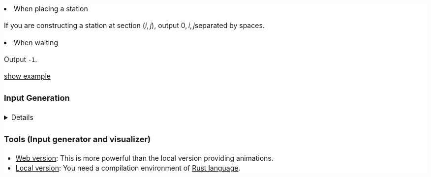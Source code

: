 <li>
When placing a station
                                

If you are constructing a station at section $(i, j)$, output $0, i, j$separated by spaces.
                            
</li>

<li>
When waiting
                                

Output `-1`.
                            
</li>

</ul>

<p>
<a href="https://img.atcoder.jp/ahc043/de43f43a9c.html?lang=en&output=sample">show example</a>
</p>

</section>

</div>

</div>

<div>

<section>

### **Input Generation**

<details><summary>
Details
</summary></details>

</section>

</div>

<div>

<section>

### **Tools (Input generator and visualizer)**

<ul>

<li>
<a href="https://img.atcoder.jp/ahc043/de43f43a9c.html?lang=en">Web version</a>: This is more powerful than the local version providing animations.
</li>

<li>
<a href="https://img.atcoder.jp/ahc043/de43f43a9c.zip">Local version</a>: You need a compilation environment of <a href="https://www.rust-lang.org/">Rust language</a>.
                            
<ul>
